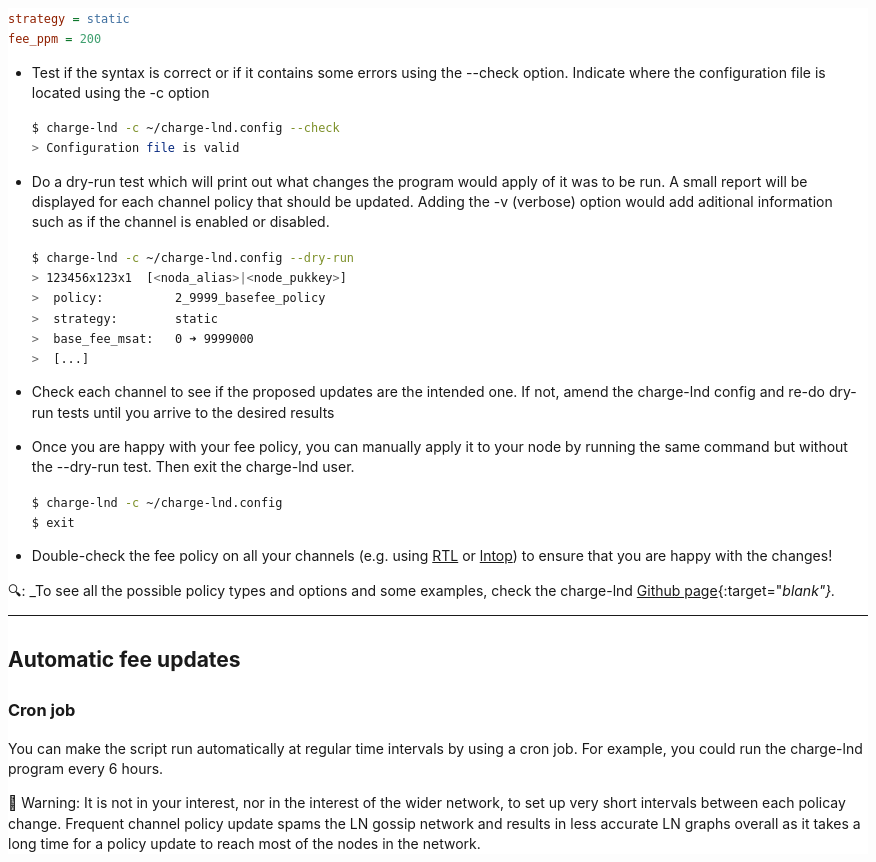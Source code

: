   ```ini
  strategy = static
  fee_ppm = 200
  ```

* Test if the syntax is correct or if it contains some errors using the --check option. 
Indicate where the configuration file is located using the -c option

  ```sh
  $ charge-lnd -c ~/charge-lnd.config --check
  > Configuration file is valid
  ```

* Do a dry-run test which will print out what changes the program would apply of it was to be run.
A small report will be displayed for each channel policy that should be updated.
Adding the -v (verbose) option would add aditional information such as if the channel is enabled or disabled.

  ```sh
  $ charge-lnd -c ~/charge-lnd.config --dry-run
  > 123456x123x1  [<noda_alias>|<node_pukkey>]
  >  policy:          2_9999_basefee_policy
  >  strategy:        static
  >  base_fee_msat:   0 ➜ 9999000
  >  [...]
  ```

* Check each channel to see if the proposed updates are the intended one.
If not, amend the charge-lnd config and re-do dry-run tests until you arrive to the desired results

* Once you are happy with your fee policy, you can manually apply it to your node by running the same command but without the --dry-run test.
Then exit the charge-lnd user.

  ```sh
  $ charge-lnd -c ~/charge-lnd.config
  $ exit
  ```

* Double-check the fee policy on all your channels (e.g. using [RTL](https://raspibolt.org/rtl.html) or [lntop](https://raspibolt.org/bonus/lightning/lntop.html)) to ensure that you are happy with the changes!

🔍: _To see all the possible policy types and options and some examples, check the charge-lnd [Github page](https://github.com/accumulator/charge-lnd#charge-lnd){:target="_blank"}._

---

## Automatic fee updates

### Cron job

You can make the script run automatically at regular time intervals by using a cron job. For example, you could run the charge-lnd program every 6 hours.

🚨 Warning: It is not in your interest, nor in the interest of the wider network, to set up very short intervals between each policay change. Frequent channel policy update spams the LN gossip network and results in less accurate LN graphs overall as it takes a long time for a policy update to reach most of the nodes in the network.
